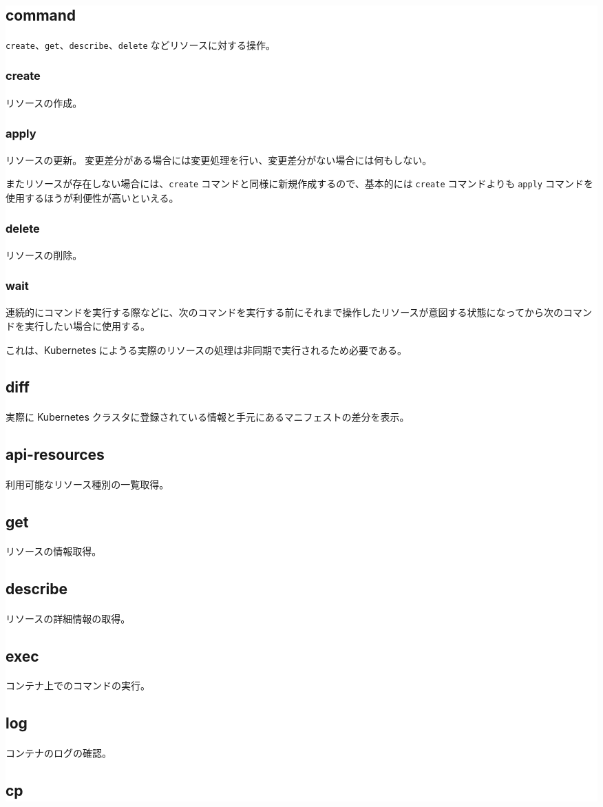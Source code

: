 ## command

`create`、`get`、`describe`、`delete` などリソースに対する操作。

### create

リソースの作成。

### apply

リソースの更新。
変更差分がある場合には変更処理を行い、変更差分がない場合には何もしない。

またリソースが存在しない場合には、`create` コマンドと同様に新規作成するので、基本的には `create` コマンドよりも `apply` コマンドを使用するほうが利便性が高いといえる。

### delete

リソースの削除。

### wait

連続的にコマンドを実行する際などに、次のコマンドを実行する前にそれまで操作したリソースが意図する状態になってから次のコマンドを実行したい場合に使用する。

これは、Kubernetes にようる実際のリソースの処理は非同期で実行されるため必要である。

## diff

実際に Kubernetes クラスタに登録されている情報と手元にあるマニフェストの差分を表示。

## api-resources

利用可能なリソース種別の一覧取得。

## get

リソースの情報取得。

## describe

リソースの詳細情報の取得。

## exec

コンテナ上でのコマンドの実行。

## log

コンテナのログの確認。

## cp
